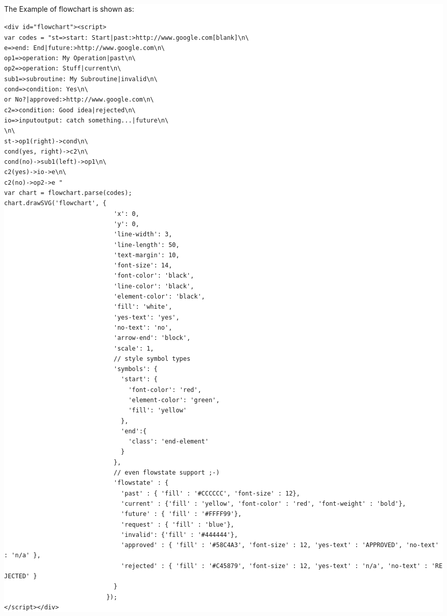The Example of flowchart is shown as:

```
<div id="flowchart"><script>
var codes = "st=>start: Start|past:>http://www.google.com[blank]\n\
e=>end: End|future:>http://www.google.com\n\
op1=>operation: My Operation|past\n\
op2=>operation: Stuff|current\n\
sub1=>subroutine: My Subroutine|invalid\n\
cond=>condition: Yes\n\
or No?|approved:>http://www.google.com\n\
c2=>condition: Good idea|rejected\n\
io=>inputoutput: catch something...|future\n\
\n\
st->op1(right)->cond\n\
cond(yes, right)->c2\n\
cond(no)->sub1(left)->op1\n\
c2(yes)->io->e\n\
c2(no)->op2->e "
var chart = flowchart.parse(codes);
chart.drawSVG('flowchart', {
                              'x': 0,
                              'y': 0,
                              'line-width': 3,
                              'line-length': 50,
                              'text-margin': 10,
                              'font-size': 14,
                              'font-color': 'black',
                              'line-color': 'black',
                              'element-color': 'black',
                              'fill': 'white',
                              'yes-text': 'yes',
                              'no-text': 'no',
                              'arrow-end': 'block',
                              'scale': 1,
                              // style symbol types
                              'symbols': {
                                'start': {
                                  'font-color': 'red',
                                  'element-color': 'green',
                                  'fill': 'yellow'
                                },
                                'end':{
                                  'class': 'end-element'
                                }
                              },
                              // even flowstate support ;-)
                              'flowstate' : {
                                'past' : { 'fill' : '#CCCCCC', 'font-size' : 12},
                                'current' : {'fill' : 'yellow', 'font-color' : 'red', 'font-weight' : 'bold'},
                                'future' : { 'fill' : '#FFFF99'},
                                'request' : { 'fill' : 'blue'},
                                'invalid': {'fill' : '#444444'},
                                'approved' : { 'fill' : '#58C4A3', 'font-size' : 12, 'yes-text' : 'APPROVED', 'no-text' : 'n/a' },
                                'rejected' : { 'fill' : '#C45879', 'font-size' : 12, 'yes-text' : 'n/a', 'no-text' : 'REJECTED' }
                              }
                            });
</script></div>
```
